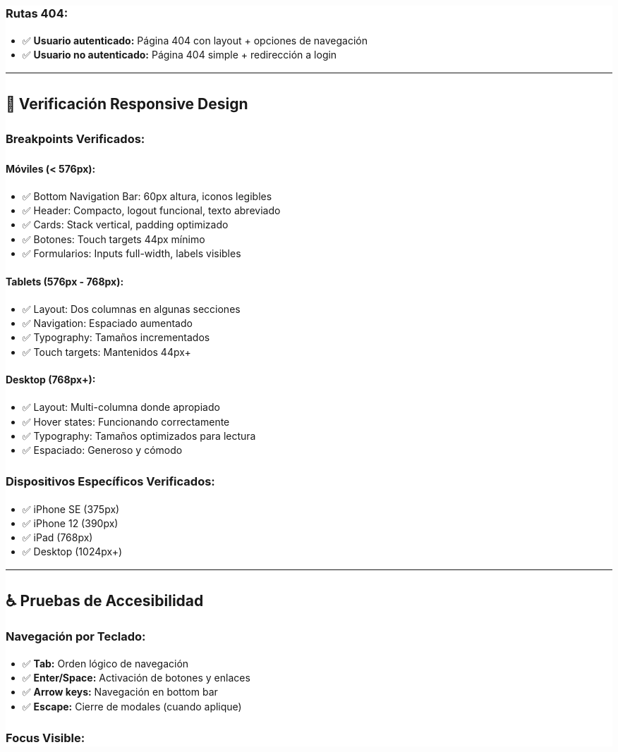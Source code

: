 ### **Rutas 404:**

- ✅ **Usuario autenticado:** Página 404 con layout + opciones de navegación
- ✅ **Usuario no autenticado:** Página 404 simple + redirección a login

---

## 📱 Verificación Responsive Design

### **Breakpoints Verificados:**

#### **Móviles (< 576px):**

- ✅ Bottom Navigation Bar: 60px altura, iconos legibles
- ✅ Header: Compacto, logout funcional, texto abreviado
- ✅ Cards: Stack vertical, padding optimizado
- ✅ Botones: Touch targets 44px mínimo
- ✅ Formularios: Inputs full-width, labels visibles

#### **Tablets (576px - 768px):**

- ✅ Layout: Dos columnas en algunas secciones
- ✅ Navigation: Espaciado aumentado
- ✅ Typography: Tamaños incrementados
- ✅ Touch targets: Mantenidos 44px+

#### **Desktop (768px+):**

- ✅ Layout: Multi-columna donde apropiado
- ✅ Hover states: Funcionando correctamente
- ✅ Typography: Tamaños optimizados para lectura
- ✅ Espaciado: Generoso y cómodo

### **Dispositivos Específicos Verificados:**

- ✅ iPhone SE (375px)
- ✅ iPhone 12 (390px)
- ✅ iPad (768px)
- ✅ Desktop (1024px+)

---

## ♿ Pruebas de Accesibilidad

### **Navegación por Teclado:**

- ✅ **Tab:** Orden lógico de navegación
- ✅ **Enter/Space:** Activación de botones y enlaces
- ✅ **Arrow keys:** Navegación en bottom bar
- ✅ **Escape:** Cierre de modales (cuando aplique)

### **Focus Visible:**
